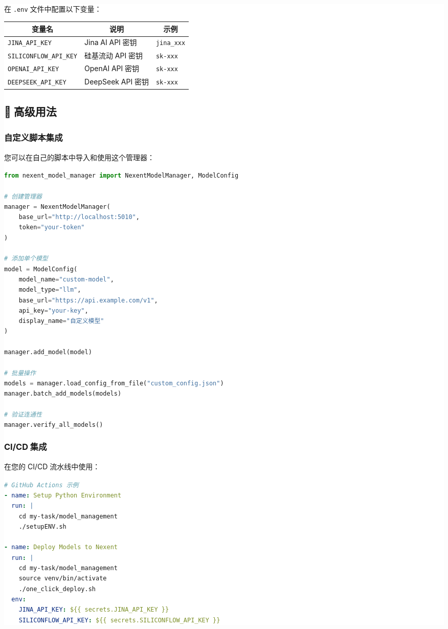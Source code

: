 在 `.env` 文件中配置以下变量：

| 变量名 | 说明 | 示例 |
|--------|------|------|
| `JINA_API_KEY` | Jina AI API 密钥 | `jina_xxx` |
| `SILICONFLOW_API_KEY` | 硅基流动 API 密钥 | `sk-xxx` |
| `OPENAI_API_KEY` | OpenAI API 密钥 | `sk-xxx` |
| `DEEPSEEK_API_KEY` | DeepSeek API 密钥 | `sk-xxx` |

## 🔧 高级用法

### 自定义脚本集成

您可以在自己的脚本中导入和使用这个管理器：

```python
from nexent_model_manager import NexentModelManager, ModelConfig

# 创建管理器
manager = NexentModelManager(
    base_url="http://localhost:5010",
    token="your-token"
)

# 添加单个模型
model = ModelConfig(
    model_name="custom-model",
    model_type="llm",
    base_url="https://api.example.com/v1",
    api_key="your-key",
    display_name="自定义模型"
)

manager.add_model(model)

# 批量操作
models = manager.load_config_from_file("custom_config.json")
manager.batch_add_models(models)

# 验证连通性
manager.verify_all_models()
```

### CI/CD 集成

在您的 CI/CD 流水线中使用：

```yaml
# GitHub Actions 示例
- name: Setup Python Environment
  run: |
    cd my-task/model_management
    ./setupENV.sh

- name: Deploy Models to Nexent
  run: |
    cd my-task/model_management
    source venv/bin/activate
    ./one_click_deploy.sh
  env:
    JINA_API_KEY: ${{ secrets.JINA_API_KEY }}
    SILICONFLOW_API_KEY: ${{ secrets.SILICONFLOW_API_KEY }}
```